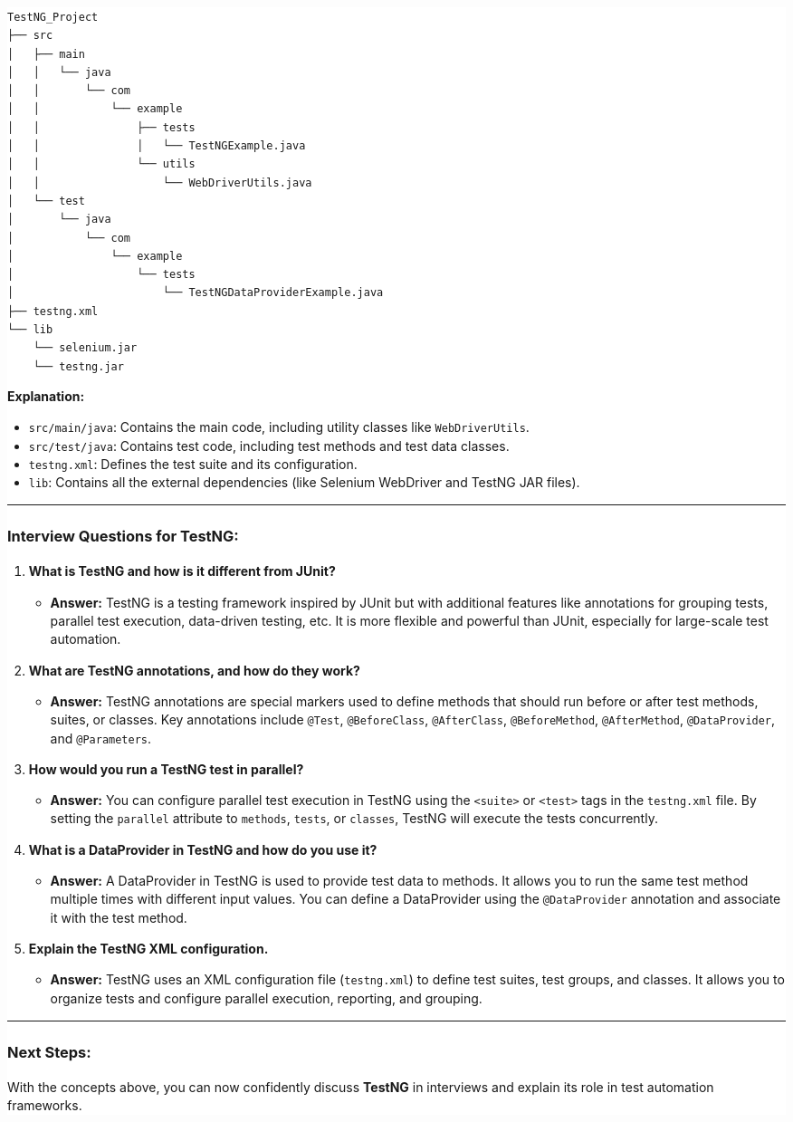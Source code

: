 ```plaintext
TestNG_Project
├── src
│   ├── main
│   │   └── java
│   │       └── com
│   │           └── example
│   │               ├── tests
│   │               │   └── TestNGExample.java
│   │               └── utils
│   │                   └── WebDriverUtils.java
│   └── test
│       └── java
│           └── com
│               └── example
│                   └── tests
│                       └── TestNGDataProviderExample.java
├── testng.xml
└── lib
    └── selenium.jar
    └── testng.jar
```

**Explanation:**
- `src/main/java`: Contains the main code, including utility classes like `WebDriverUtils`.
- `src/test/java`: Contains test code, including test methods and test data classes.
- `testng.xml`: Defines the test suite and its configuration.
- `lib`: Contains all the external dependencies (like Selenium WebDriver and TestNG JAR files).

---

### **Interview Questions for TestNG:**

1. **What is TestNG and how is it different from JUnit?**
    - **Answer:** TestNG is a testing framework inspired by JUnit but with additional features like annotations for grouping tests, parallel test execution, data-driven testing, etc. It is more flexible and powerful than JUnit, especially for large-scale test automation.

2. **What are TestNG annotations, and how do they work?**
    - **Answer:** TestNG annotations are special markers used to define methods that should run before or after test methods, suites, or classes. Key annotations include `@Test`, `@BeforeClass`, `@AfterClass`, `@BeforeMethod`, `@AfterMethod`, `@DataProvider`, and `@Parameters`.

3. **How would you run a TestNG test in parallel?**
    - **Answer:** You can configure parallel test execution in TestNG using the `<suite>` or `<test>` tags in the `testng.xml` file. By setting the `parallel` attribute to `methods`, `tests`, or `classes`, TestNG will execute the tests concurrently.

4. **What is a DataProvider in TestNG and how do you use it?**
    - **Answer:** A DataProvider in TestNG is used to provide test data to methods. It allows you to run the same test method multiple times with different input values. You can define a DataProvider using the `@DataProvider` annotation and associate it with the test method.

5. **Explain the TestNG XML configuration.**
    - **Answer:** TestNG uses an XML configuration file (`testng.xml`) to define test suites, test groups, and classes. It allows you to organize tests and configure parallel execution, reporting, and grouping.

---

### **Next Steps:**

With the concepts above, you can now confidently discuss **TestNG** in interviews and explain its role in test automation frameworks.
